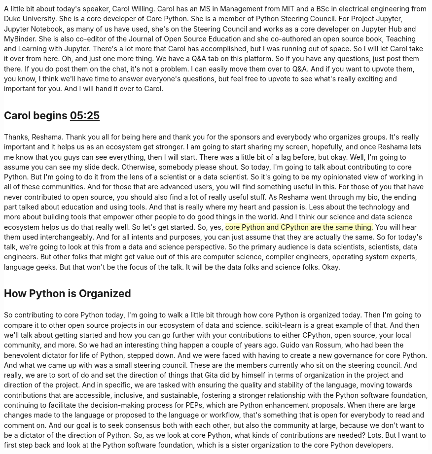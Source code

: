 A little bit about today's speaker, Carol Willing. Carol has an MS in Management from MIT and a BSc in electrical engineering from Duke University. She is a core developer of Core Python. She is a member of Python Steering Council. For Project Jupyter, Jupyter Notebook, as many of us have used, she's on the Steering Council and works as a core developer on Jupyter Hub and MyBinder. She is also co-editor of the Journal of Open Source Education and she co-authored an open source book, Teaching and Learning with Jupyter. There's a lot more that Carol has accomplished, but I was running out of space. So I will let Carol take it over from here. Oh, and just one more thing. We have a Q&A tab on this platform. So if you have any questions, just post them there. If you do post them on the chat, it's not a problem. I can easily move them over to Q&A. And if you want to upvote them, you know, I think we'll have time to answer everyone's questions, but feel free to upvote to see what's really exciting and important for you. And I will hand it over to Carol. 

## Carol begins [05:25]()

Thanks, Reshama. Thank you all for being here and thank you for the sponsors and everybody who organizes groups. It's really important and it helps us as an ecosystem get stronger. I am going to start sharing my screen, hopefully, and once Reshama lets me know that you guys can see everything, then I will start. There was a little bit of a lag before, but okay. Well, I'm going to assume you can see my slide deck. Otherwise, somebody please shout. So today, I'm going to talk about contributing to core Python. But I'm going to do it from the lens of a scientist or a data scientist. So it's going to be my opinionated view of working in all of these communities. And for those that are advanced users, you will find something useful in this. For those of you that have never contributed to open source, you should also find a lot of really useful stuff. As Reshama went through my bio, the ending part talked about education and using tools. And that is really where my heart and passion is. Less about the technology and more about building tools that empower other people to do good things in the world. And I think our science and data science ecosystem helps us do that really well. So let's get started. So, yes, 
<span style="background-color: #FFFFC5;">
core Python and CPython are the same thing.</span> You will hear them used interchangeably. And for all intents and purposes, you can just assume that they are actually the same. So for today's talk, we're going to look at this from a data and science perspective. So the primary audience is data scientists, scientists, data engineers. But other folks that might get value out of this are computer science, compiler engineers, operating system experts, language geeks. But that won't be the focus of the talk. It will be the data folks and science folks. Okay.

## How Python is Organized

So contributing to core Python today, I'm going to walk a little bit through how core Python is organized today. Then I'm going to compare it to other open source projects in our ecosystem of data and science. scikit-learn is a great example of that. And then we'll talk about getting started and how you can go further with your contributions to either CPython, open source, your local community, and more. So we had an interesting thing happen a couple of years ago. Guido van Rossum, who had been the benevolent dictator for life of Python, stepped down. And we were faced with having to create a new governance for core Python. And what we came up with was a small steering council. These are the members currently who sit on the steering council. And really, we are to sort of do and set the direction of things that Gita did by himself in terms of organization in the project and direction of the project. And in specific, we are tasked with ensuring the quality and stability of the language, moving towards contributions that are accessible, inclusive, and sustainable, fostering a stronger relationship with the Python software foundation, continuing to facilitate the decision-making process for PEPs, which are Python enhancement proposals. When there are large changes made to the language or proposed to the language or workflow, that's something that is open for everybody to read and comment on. And our goal is to seek consensus both with each other, but also the community at large, because we don't want to be a dictator of the direction of Python. So, as we look at core Python, what kinds of contributions are needed? Lots. But I want to first step back and look at the Python software foundation, which is a sister organization to the core Python developers. 
